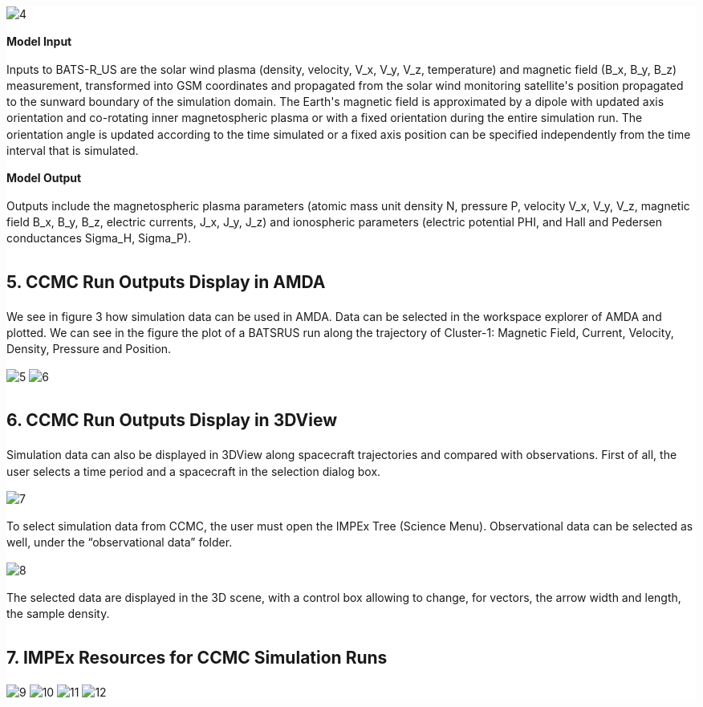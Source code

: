 <img src="https://raw.githubusercontent.com/megadiesel705/tutorials/master/IMPEx_FP7/CCMC-IMPEx-Connections-Demonstrator/img/4_.png" width="500" alt="4">  


**Model Input**  

Inputs to BATS-R_US are the solar wind plasma (density, velocity, V_x, V_y, V_z, temperature) and magnetic field (B_x, B_y, B_z) measurement, transformed into GSM coordinates and propagated from the solar wind monitoring satellite's position propagated to the sunward boundary of the simulation domain. The Earth's magnetic field is approximated by a dipole with updated axis orientation and co-rotating inner magnetospheric plasma or with a fixed orientation during the entire simulation run. The orientation angle is updated according to the time simulated or a fixed axis position can be specified independently from the time interval that is simulated.  

**Model Output**  

Outputs include the magnetospheric plasma parameters (atomic mass unit density N, pressure P, velocity V_x, V_y, V_z, magnetic field B_x, B_y, B_z, electric currents, J_x, J_y, J_z) and ionospheric parameters (electric potential PHI, and Hall and Pedersen conductances Sigma_H, Sigma_P).


<h2 id="5">5. CCMC Run Outputs Display in AMDA</h2>

We see in figure 3 how simulation data can be used in AMDA. Data can be selected in the workspace explorer of AMDA and plotted. We can see in the figure the plot of a BATSRUS run along the trajectory of Cluster-1: Magnetic Field, Current, Velocity, Density, Pressure and Position.  

<img src="https://raw.githubusercontent.com/megadiesel705/tutorials/master/IMPEx_FP7/CCMC-IMPEx-Connections-Demonstrator/img/5_figure_3.png" width="500" alt="5" style="border-width:25px;border-color:red">  

<img src="https://raw.githubusercontent.com/megadiesel705/tutorials/master/IMPEx_FP7/CCMC-IMPEx-Connections-Demonstrator/img/6_figure_4.png" width="500" alt="6">  

<h2 id="6">6. CCMC Run Outputs Display in 3DView</h2>  

Simulation data can also be displayed in 3DView along spacecraft trajectories and compared with observations. First of all, the user selects a time period and a spacecraft in the selection dialog box.  

<img src="https://raw.githubusercontent.com/megadiesel705/tutorials/master/IMPEx_FP7/CCMC-IMPEx-Connections-Demonstrator/img/7_figure_5.png" width="500" alt="7">  

To select simulation data from CCMC, the user must open the IMPEx Tree (Science Menu). Observational data can be selected as well, under the “observational data” folder.  

<img src="https://raw.githubusercontent.com/megadiesel705/tutorials/master/IMPEx_FP7/CCMC-IMPEx-Connections-Demonstrator/img/8_figure_6.png" width="500" alt="8">  

The selected data are displayed in the 3D scene, with a control box allowing to change, for vectors, the arrow width and length, the sample density.  


<h2 id="7">7. IMPEx Resources for CCMC Simulation Runs</h2>

<img src="https://raw.githubusercontent.com/megadiesel705/tutorials/master/IMPEx_FP7/CCMC-IMPEx-Connections-Demonstrator/img/9_.png" width="500" alt="9">  

<img src="https://raw.githubusercontent.com/megadiesel705/tutorials/master/IMPEx_FP7/CCMC-IMPEx-Connections-Demonstrator/img/10_.png" width="500" alt="10">  

<img src="https://raw.githubusercontent.com/megadiesel705/tutorials/master/IMPEx_FP7/CCMC-IMPEx-Connections-Demonstrator/img/11_.png" width="500" alt="11">  

<img src="https://raw.githubusercontent.com/megadiesel705/tutorials/master/IMPEx_FP7/CCMC-IMPEx-Connections-Demonstrator/img/12_.png" width="500" alt="12">  

